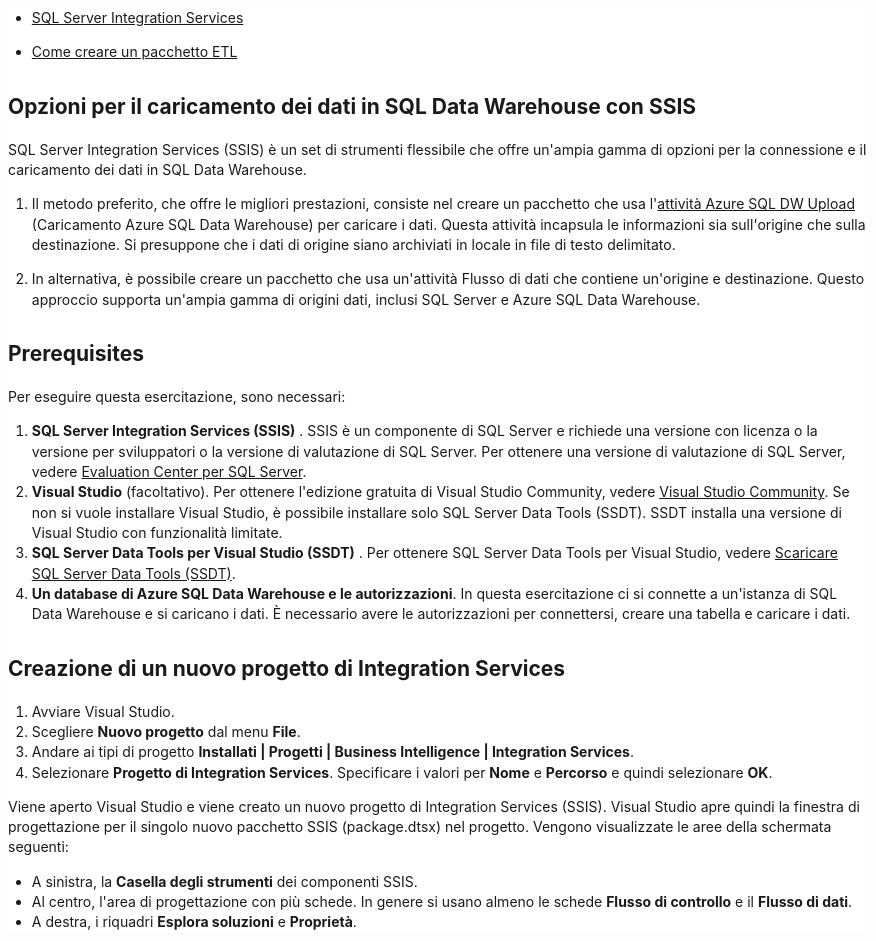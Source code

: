 - [SQL Server Integration Services](sql-server-integration-services.md)

- [Come creare un pacchetto ETL](ssis-how-to-create-an-etl-package.md)

## <a name="options-for-loading-data-into-sql-data-warehouse-with-ssis"></a>Opzioni per il caricamento dei dati in SQL Data Warehouse con SSIS
SQL Server Integration Services (SSIS) è un set di strumenti flessibile che offre un'ampia gamma di opzioni per la connessione e il caricamento dei dati in SQL Data Warehouse.

1. Il metodo preferito, che offre le migliori prestazioni, consiste nel creare un pacchetto che usa l'[attività Azure SQL DW Upload](control-flow/azure-sql-dw-upload-task.md) (Caricamento Azure SQL Data Warehouse) per caricare i dati. Questa attività incapsula le informazioni sia sull'origine che sulla destinazione. Si presuppone che i dati di origine siano archiviati in locale in file di testo delimitato.

2. In alternativa, è possibile creare un pacchetto che usa un'attività Flusso di dati che contiene un'origine e destinazione. Questo approccio supporta un'ampia gamma di origini dati, inclusi SQL Server e Azure SQL Data Warehouse.

## <a name="prerequisites"></a>Prerequisites
Per eseguire questa esercitazione, sono necessari:

1. **SQL Server Integration Services (SSIS)** . SSIS è un componente di SQL Server e richiede una versione con licenza o la versione per sviluppatori o la versione di valutazione di SQL Server. Per ottenere una versione di valutazione di SQL Server, vedere [Evaluation Center per SQL Server](https://www.microsoft.com/evalcenter/evaluate-sql-server-2017-rtm).
2. **Visual Studio** (facoltativo). Per ottenere l'edizione gratuita di Visual Studio Community, vedere [Visual Studio Community][Visual Studio Community]. Se non si vuole installare Visual Studio, è possibile installare solo SQL Server Data Tools (SSDT). SSDT installa una versione di Visual Studio con funzionalità limitate.
3. **SQL Server Data Tools per Visual Studio (SSDT)** . Per ottenere SQL Server Data Tools per Visual Studio, vedere [Scaricare SQL Server Data Tools (SSDT)][Download SQL Server Data Tools (SSDT)].
4. **Un database di Azure SQL Data Warehouse e le autorizzazioni**. In questa esercitazione ci si connette a un'istanza di SQL Data Warehouse e si caricano i dati. È necessario avere le autorizzazioni per connettersi, creare una tabella e caricare i dati.

## <a name="create-a-new-integration-services-project"></a>Creazione di un nuovo progetto di Integration Services
1. Avviare Visual Studio.
2. Scegliere **Nuovo progetto** dal menu **File**.
3. Andare ai tipi di progetto **Installati | Progetti | Business Intelligence | Integration Services**.
4. Selezionare **Progetto di Integration Services**. Specificare i valori per **Nome** e **Percorso** e quindi selezionare **OK**.

Viene aperto Visual Studio e viene creato un nuovo progetto di Integration Services (SSIS). Visual Studio apre quindi la finestra di progettazione per il singolo nuovo pacchetto SSIS (package.dtsx) nel progetto. Vengono visualizzate le aree della schermata seguenti:

* A sinistra, la **Casella degli strumenti** dei componenti SSIS.
* Al centro, l'area di progettazione con più schede. In genere si usano almeno le schede **Flusso di controllo** e il **Flusso di dati**.
* A destra, i riquadri **Esplora soluzioni** e **Proprietà**.
  

[01]:  ./media/load-data-to-sql-data-warehouse/ssis-designer-01.png
[02]:  ./media/load-data-to-sql-data-warehouse/ssis-data-flow-task-02.png
[03]:  ./media/load-data-to-sql-data-warehouse/ado-net-source-03.png
[04]:  ./media/load-data-to-sql-data-warehouse/ado-net-connection-manager-04.png
[05]:  ./media/load-data-to-sql-data-warehouse/ado-net-connection-05.png
[06]:  ./media/load-data-to-sql-data-warehouse/test-connection-06.png
[07]:  ./media/load-data-to-sql-data-warehouse/ado-net-source-07.png
[08]:  ./media/load-data-to-sql-data-warehouse/preview-data-08.png
[09]:  ./media/load-data-to-sql-data-warehouse/source-destination-09.png
[10]:  ./media/load-data-to-sql-data-warehouse/connect-source-destination-10.png
[11]:  ./media/load-data-to-sql-data-warehouse/ado-net-destination-11.png
[12a]: ./media/load-data-to-sql-data-warehouse/destination-query-before-12a.png
[12b]: ./media/load-data-to-sql-data-warehouse/destination-query-after-12b.png
[13]:  ./media/load-data-to-sql-data-warehouse/column-mapping-13.png
[14]:  ./media/load-data-to-sql-data-warehouse/package-running-14.png
[15]:  ./media/load-data-to-sql-data-warehouse/package-success-15.png
[PolyBase Guide]: ../relational-databases/polybase/polybase-guide.md
[Download SQL Server Data Tools (SSDT)]: ../ssdt/download-sql-server-data-tools-ssdt.md
[CREATE TABLE (Azure SQL Data Warehouse, Parallel Data Warehouse)]: ../t-sql/statements/create-table-azure-sql-data-warehouse.md
[Data Flow]: ./data-flow/data-flow.md
[Troubleshooting Tools for Package Development]: ./troubleshooting/troubleshooting-tools-for-package-development.md
[Deployment of Projects and Packages]: ./packages/deploy-integration-services-ssis-projects-and-packages.md
[Microsoft SQL Server 2017 Integration Services Feature Pack for Azure]: https://www.microsoft.com/download/details.aspx?id=54798
[SQL Server Evaluations]: https://www.microsoft.com/evalcenter/evaluate-sql-server-2017
[Visual Studio Community]: https://www.visualstudio.com/products/visual-studio-community-vs.aspx
[AdventureWorks 2014 Sample Databases]: https://github.com/Microsoft/sql-server-samples/releases/tag/adventureworks